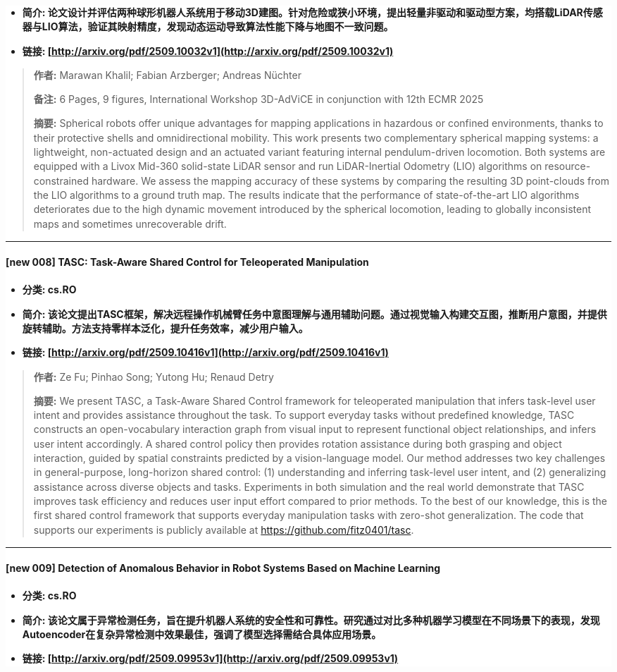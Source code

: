 - **简介: 论文设计并评估两种球形机器人系统用于移动3D建图。针对危险或狭小环境，提出轻量非驱动和驱动型方案，均搭载LiDAR传感器与LIO算法，验证其映射精度，发现动态运动导致算法性能下降与地图不一致问题。**

- **链接: [http://arxiv.org/pdf/2509.10032v1](http://arxiv.org/pdf/2509.10032v1)**

> **作者:** Marawan Khalil; Fabian Arzberger; Andreas Nüchter
>
> **备注:** 6 Pages, 9 figures, International Workshop 3D-AdViCE in conjunction with 12th ECMR 2025
>
> **摘要:** Spherical robots offer unique advantages for mapping applications in hazardous or confined environments, thanks to their protective shells and omnidirectional mobility. This work presents two complementary spherical mapping systems: a lightweight, non-actuated design and an actuated variant featuring internal pendulum-driven locomotion. Both systems are equipped with a Livox Mid-360 solid-state LiDAR sensor and run LiDAR-Inertial Odometry (LIO) algorithms on resource-constrained hardware. We assess the mapping accuracy of these systems by comparing the resulting 3D point-clouds from the LIO algorithms to a ground truth map. The results indicate that the performance of state-of-the-art LIO algorithms deteriorates due to the high dynamic movement introduced by the spherical locomotion, leading to globally inconsistent maps and sometimes unrecoverable drift.
>
---
#### [new 008] TASC: Task-Aware Shared Control for Teleoperated Manipulation
- **分类: cs.RO**

- **简介: 该论文提出TASC框架，解决远程操作机械臂任务中意图理解与通用辅助问题。通过视觉输入构建交互图，推断用户意图，并提供旋转辅助。方法支持零样本泛化，提升任务效率，减少用户输入。**

- **链接: [http://arxiv.org/pdf/2509.10416v1](http://arxiv.org/pdf/2509.10416v1)**

> **作者:** Ze Fu; Pinhao Song; Yutong Hu; Renaud Detry
>
> **摘要:** We present TASC, a Task-Aware Shared Control framework for teleoperated manipulation that infers task-level user intent and provides assistance throughout the task. To support everyday tasks without predefined knowledge, TASC constructs an open-vocabulary interaction graph from visual input to represent functional object relationships, and infers user intent accordingly. A shared control policy then provides rotation assistance during both grasping and object interaction, guided by spatial constraints predicted by a vision-language model. Our method addresses two key challenges in general-purpose, long-horizon shared control: (1) understanding and inferring task-level user intent, and (2) generalizing assistance across diverse objects and tasks. Experiments in both simulation and the real world demonstrate that TASC improves task efficiency and reduces user input effort compared to prior methods. To the best of our knowledge, this is the first shared control framework that supports everyday manipulation tasks with zero-shot generalization. The code that supports our experiments is publicly available at https://github.com/fitz0401/tasc.
>
---
#### [new 009] Detection of Anomalous Behavior in Robot Systems Based on Machine Learning
- **分类: cs.RO**

- **简介: 该论文属于异常检测任务，旨在提升机器人系统的安全性和可靠性。研究通过对比多种机器学习模型在不同场景下的表现，发现Autoencoder在复杂异常检测中效果最佳，强调了模型选择需结合具体应用场景。**

- **链接: [http://arxiv.org/pdf/2509.09953v1](http://arxiv.org/pdf/2509.09953v1)**
